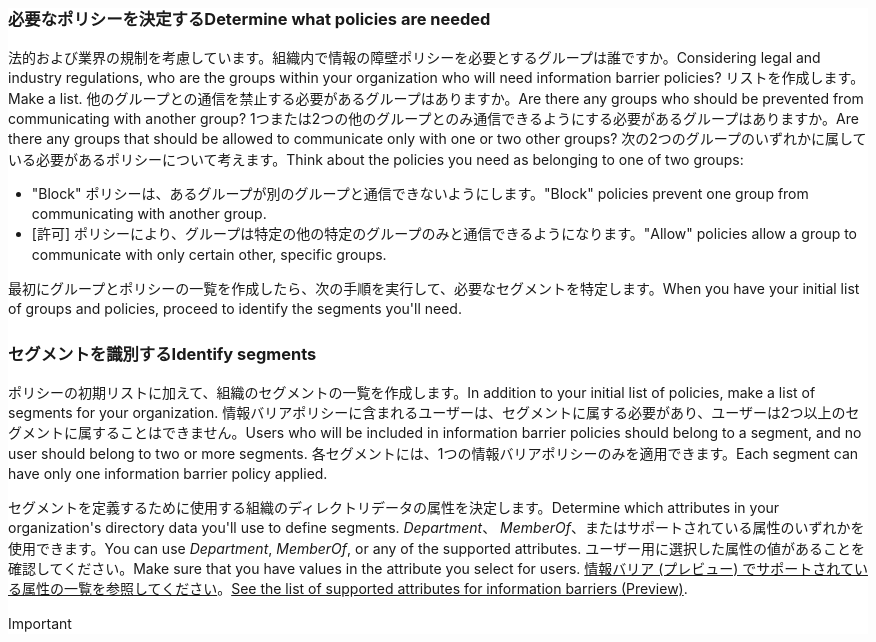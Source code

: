 ### <a name="determine-what-policies-are-needed"></a><span data-ttu-id="1d32e-186">必要なポリシーを決定する</span><span class="sxs-lookup"><span data-stu-id="1d32e-186">Determine what policies are needed</span></span>

<span data-ttu-id="1d32e-187">法的および業界の規制を考慮しています。組織内で情報の障壁ポリシーを必要とするグループは誰ですか。</span><span class="sxs-lookup"><span data-stu-id="1d32e-187">Considering legal and industry regulations, who are the groups within your organization who will need information barrier policies?</span></span> <span data-ttu-id="1d32e-188">リストを作成します。</span><span class="sxs-lookup"><span data-stu-id="1d32e-188">Make a list.</span></span> <span data-ttu-id="1d32e-189">他のグループとの通信を禁止する必要があるグループはありますか。</span><span class="sxs-lookup"><span data-stu-id="1d32e-189">Are there any groups who should be prevented from communicating with another group?</span></span> <span data-ttu-id="1d32e-190">1つまたは2つの他のグループとのみ通信できるようにする必要があるグループはありますか。</span><span class="sxs-lookup"><span data-stu-id="1d32e-190">Are there any groups that should be allowed to communicate only with one or two other groups?</span></span> <span data-ttu-id="1d32e-191">次の2つのグループのいずれかに属している必要があるポリシーについて考えます。</span><span class="sxs-lookup"><span data-stu-id="1d32e-191">Think about the policies you need as belonging to one of two groups:</span></span>
- <span data-ttu-id="1d32e-192">"Block" ポリシーは、あるグループが別のグループと通信できないようにします。</span><span class="sxs-lookup"><span data-stu-id="1d32e-192">"Block" policies prevent one group from communicating with another group.</span></span>
- <span data-ttu-id="1d32e-193">[許可] ポリシーにより、グループは特定の他の特定のグループのみと通信できるようになります。</span><span class="sxs-lookup"><span data-stu-id="1d32e-193">"Allow" policies allow a group to communicate with only certain other, specific groups.</span></span>

<span data-ttu-id="1d32e-194">最初にグループとポリシーの一覧を作成したら、次の手順を実行して、必要なセグメントを特定します。</span><span class="sxs-lookup"><span data-stu-id="1d32e-194">When you have your initial list of groups and policies, proceed to identify the segments you'll need.</span></span> 

### <a name="identify-segments"></a><span data-ttu-id="1d32e-195">セグメントを識別する</span><span class="sxs-lookup"><span data-stu-id="1d32e-195">Identify segments</span></span>

<span data-ttu-id="1d32e-196">ポリシーの初期リストに加えて、組織のセグメントの一覧を作成します。</span><span class="sxs-lookup"><span data-stu-id="1d32e-196">In addition to your initial list of policies, make a list of segments for your organization.</span></span> <span data-ttu-id="1d32e-197">情報バリアポリシーに含まれるユーザーは、セグメントに属する必要があり、ユーザーは2つ以上のセグメントに属することはできません。</span><span class="sxs-lookup"><span data-stu-id="1d32e-197">Users who will be included in information barrier policies should belong to a segment, and no user should belong to two or more segments.</span></span> <span data-ttu-id="1d32e-198">各セグメントには、1つの情報バリアポリシーのみを適用できます。</span><span class="sxs-lookup"><span data-stu-id="1d32e-198">Each segment can have only one information barrier policy applied.</span></span> 

<span data-ttu-id="1d32e-199">セグメントを定義するために使用する組織のディレクトリデータの属性を決定します。</span><span class="sxs-lookup"><span data-stu-id="1d32e-199">Determine which attributes in your organization's directory data you'll use to define segments.</span></span> <span data-ttu-id="1d32e-200">*Department*、 *MemberOf*、またはサポートされている属性のいずれかを使用できます。</span><span class="sxs-lookup"><span data-stu-id="1d32e-200">You can use *Department*, *MemberOf*, or any of the supported attributes.</span></span> <span data-ttu-id="1d32e-201">ユーザー用に選択した属性の値があることを確認してください。</span><span class="sxs-lookup"><span data-stu-id="1d32e-201">Make sure that you have values in the attribute you select for users.</span></span> <span data-ttu-id="1d32e-202">[情報バリア (プレビュー) でサポートされている属性の一覧を参照してください](information-barriers-attributes.md)。</span><span class="sxs-lookup"><span data-stu-id="1d32e-202">[See the list of supported attributes for information barriers (Preview)](information-barriers-attributes.md).</span></span>

> [!IMPORTANT]